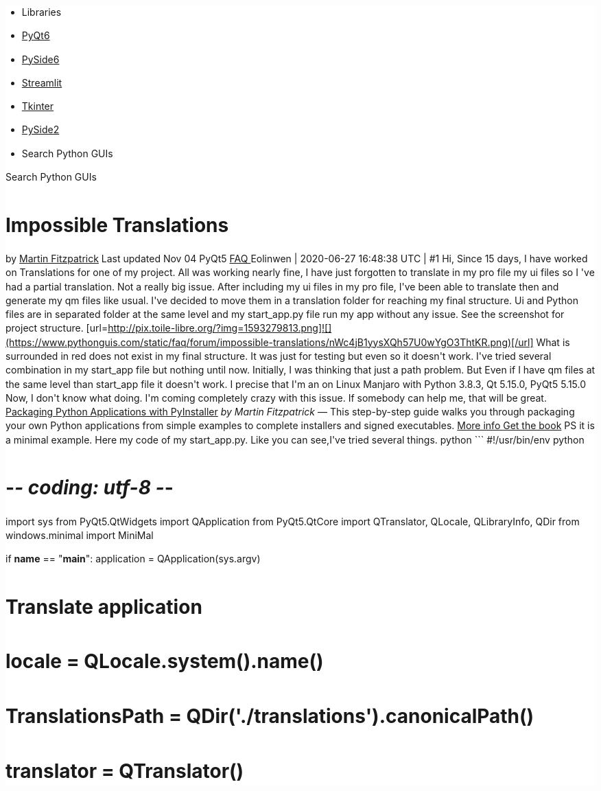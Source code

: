   * Libraries
  * [PyQt6](https://www.pythonguis.com/pyqt6/)
  * [PySide6](https://www.pythonguis.com/pyside6/)
  * [Streamlit](https://www.pythonguis.com/streamlit/)
  * [Tkinter](https://www.pythonguis.com/tkinter/)
  * [PySide2](https://www.pythonguis.com/pyside2/)


  * Search Python GUIs


[](https://www.pythonguis.com "Python GUIs")
Search Python GUIs
# Impossible Translations
by [Martin Fitzpatrick](https://www.pythonguis.com/authors/martin-fitzpatrick/) Last updated Nov 04 PyQt5 [ FAQ ](https://www.pythonguis.com/faq/)
Eolinwen | 2020-06-27 16:48:38 UTC | #1
Hi,
Since 15 days, I have worked on Translations for one of my project. All was working nearly fine, I have just forgotten to translate in my pro file my ui files so I 've had a partial translation. Not a really big issue. After including my ui files in my pro file, I've been able to translate then and generate my qm files like usual. I've decided to move them in a translation folder for reaching my final structure. Ui and Python files are in separated folder at the same level and my start_app.py file run my app without any issue. See the screenshot for project structure. [url=http://pix.toile-libre.org/?img=1593279813.png]![](https://www.pythonguis.com/static/faq/forum/impossible-translations/nWc4jB1yysXQh57U0wYgO3ThtKR.png)[/url]
What is surrounded in red does not exist in my final structure. It was just for testing but even so it doesn't work.
I've tried several combination in my start_app file but nothing until now. Initially, I was thinking that just a path problem. But Even if I have qm files at the same level than start_app file it doesn't work.
I precise that I'm an on Linux Manjaro with Python 3.8.3, Qt 5.15.0, PyQt5 5.15.0
Now, I don't know what doing. I'm coming completely crazy with this issue. If somebody can help me, that will be great. 
[Packaging Python Applications with PyInstaller](https://www.pythonguis.com/packaging-book/) _by Martin Fitzpatrick_ — This step-by-step guide walks you through packaging your own Python applications from simple examples to complete installers and signed executables. 
[More info ](https://www.pythonguis.com/packaging-book/) [Get the book](https://secure.pythonguis.com/01hf77hrbf5v8z5kjtwbhmbwjz/)
PS it is a minimal example.
Here my code of my start_app.py. Like you can see,I've tried several things.
python ```
#!/usr/bin/env python
# -*- coding: utf-8 -*-
import sys
from PyQt5.QtWidgets import QApplication
from PyQt5.QtCore import QTranslator, QLocale, QLibraryInfo, QDir
from windows.minimal import MiniMal

if __name__ == "__main__":
application = QApplication(sys.argv)
# Translate application
# locale = QLocale.system().name()
# TranslationsPath = QDir('./translations').canonicalPath()
# translator = QTranslator()